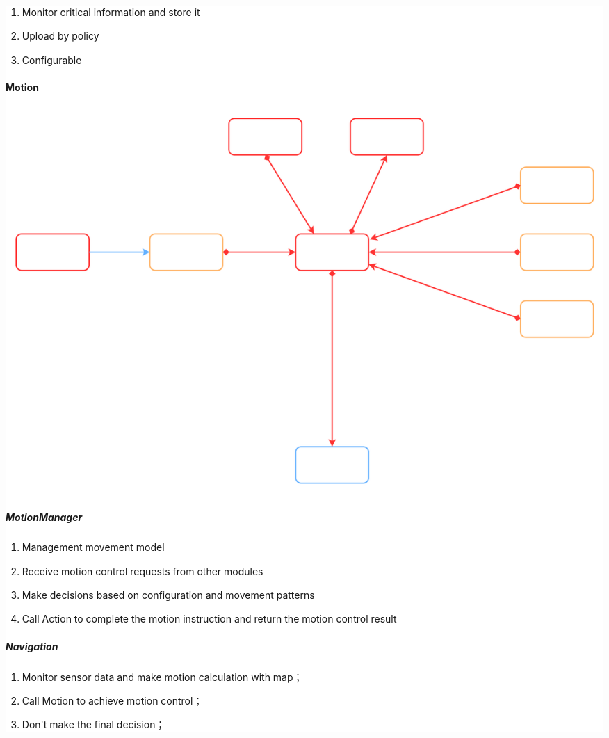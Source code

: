 1. Monitor critical information and store it

1. Upload by policy

1. Configurable

#### Motion

![](./image/platform_software_architecture/4.svg)

##### MotionManager

1. Management movement model

1. Receive motion control requests from other modules

1. Make decisions based on configuration and movement patterns

1. Call Action to complete the motion instruction and return the motion control result

##### Navigation

1. Monitor sensor data and make motion calculation with map；

1. Call Motion to achieve motion control；

1. Don't make the final decision；
